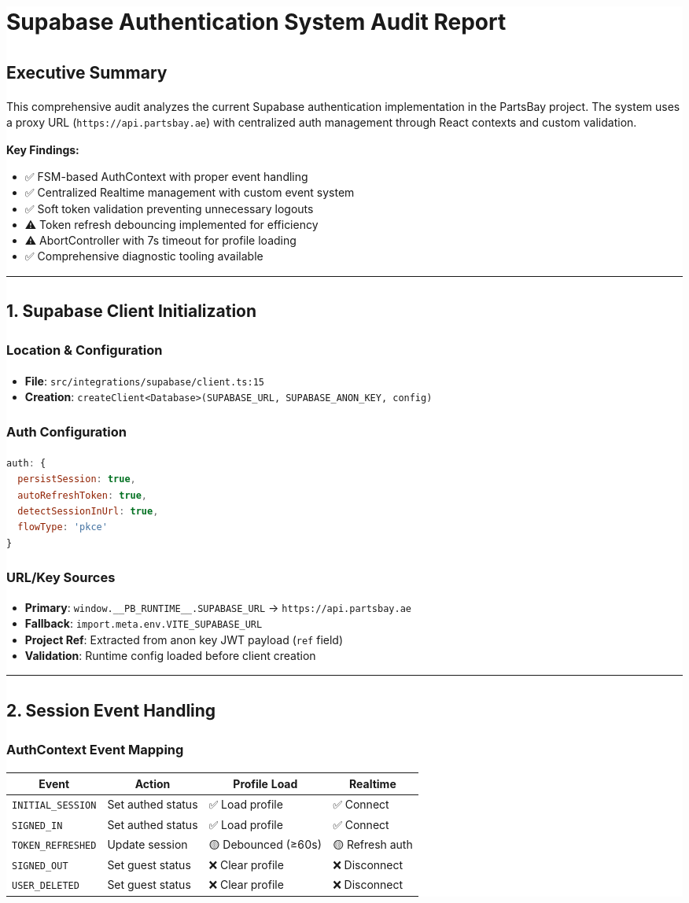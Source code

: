 # Supabase Authentication System Audit Report

## Executive Summary

This comprehensive audit analyzes the current Supabase authentication implementation in the PartsBay project. The system uses a proxy URL (`https://api.partsbay.ae`) with centralized auth management through React contexts and custom validation.

**Key Findings:**
- ✅ FSM-based AuthContext with proper event handling
- ✅ Centralized Realtime management with custom event system
- ✅ Soft token validation preventing unnecessary logouts
- ⚠️ Token refresh debouncing implemented for efficiency
- ⚠️ AbortController with 7s timeout for profile loading
- ✅ Comprehensive diagnostic tooling available

---

## 1. Supabase Client Initialization

### Location & Configuration
- **File**: `src/integrations/supabase/client.ts:15`
- **Creation**: `createClient<Database>(SUPABASE_URL, SUPABASE_ANON_KEY, config)`

### Auth Configuration
```javascript
auth: { 
  persistSession: true, 
  autoRefreshToken: true, 
  detectSessionInUrl: true, 
  flowType: 'pkce' 
}
```

### URL/Key Sources
- **Primary**: `window.__PB_RUNTIME__.SUPABASE_URL` → `https://api.partsbay.ae`
- **Fallback**: `import.meta.env.VITE_SUPABASE_URL`
- **Project Ref**: Extracted from anon key JWT payload (`ref` field)
- **Validation**: Runtime config loaded before client creation

---

## 2. Session Event Handling

### AuthContext Event Mapping

| Event | Action | Profile Load | Realtime |
|-------|--------|-------------|----------|
| `INITIAL_SESSION` | Set authed status | ✅ Load profile | ✅ Connect |
| `SIGNED_IN` | Set authed status | ✅ Load profile | ✅ Connect |  
| `TOKEN_REFRESHED` | Update session | 🟡 Debounced (≥60s) | 🟡 Refresh auth |
| `SIGNED_OUT` | Set guest status | ❌ Clear profile | ❌ Disconnect |
| `USER_DELETED` | Set guest status | ❌ Clear profile | ❌ Disconnect |
